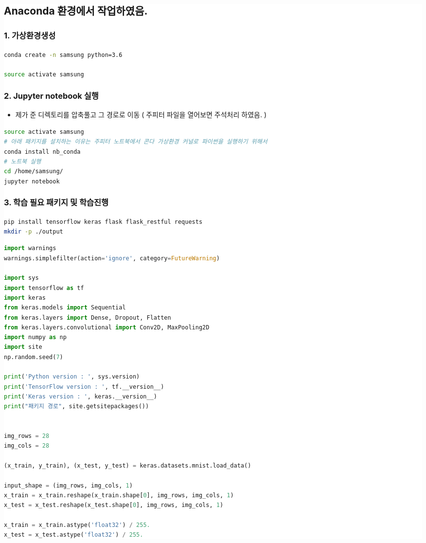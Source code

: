 ##  Anaconda  환경에서 작업하였음.



### 1. 가상환경생성

```sh
conda create -n samsung python=3.6 

source activate samsung
```



### 2. Jupyter notebook 실행 

* 제가 준 디렉토리를 압축풀고 그 경로로 이동  ( 주피터 파일을 열어보면 주석처리 하였음. )

```sh
source activate samsung
# 아래 패키지를 설치하는 이유는 주피터 노트북에서 콘다 가상환경 커널로 파이썬을 실행하기 위해서 
conda install nb_conda
# 노트북 실행 
cd /home/samsung/
jupyter notebook
```



### 3.  학습 필요 패키지 및 학습진행

```sh
pip install tensorflow keras flask flask_restful requests
mkdir -p ./output
```

```python
import warnings
warnings.simplefilter(action='ignore', category=FutureWarning)

import sys
import tensorflow as tf
import keras
from keras.models import Sequential
from keras.layers import Dense, Dropout, Flatten
from keras.layers.convolutional import Conv2D, MaxPooling2D
import numpy as np
import site 
np.random.seed(7)

print('Python version : ', sys.version)
print('TensorFlow version : ', tf.__version__)
print('Keras version : ', keras.__version__)
print("패키지 경로", site.getsitepackages())


img_rows = 28
img_cols = 28

(x_train, y_train), (x_test, y_test) = keras.datasets.mnist.load_data()

input_shape = (img_rows, img_cols, 1)
x_train = x_train.reshape(x_train.shape[0], img_rows, img_cols, 1)
x_test = x_test.reshape(x_test.shape[0], img_rows, img_cols, 1)

x_train = x_train.astype('float32') / 255.
x_test = x_test.astype('float32') / 255.

```